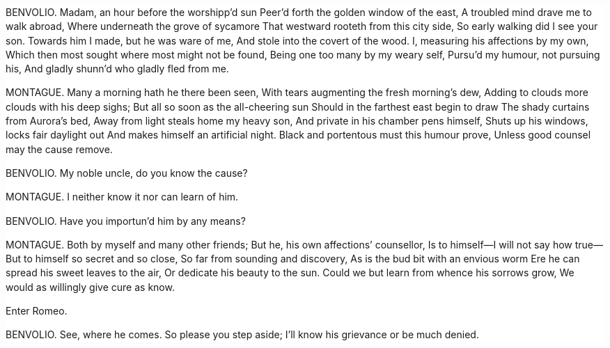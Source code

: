 BENVOLIO.
Madam, an hour before the worshipp’d sun
Peer’d forth the golden window of the east,
A troubled mind drave me to walk abroad,
Where underneath the grove of sycamore
That westward rooteth from this city side,
So early walking did I see your son.
Towards him I made, but he was ware of me,
And stole into the covert of the wood.
I, measuring his affections by my own,
Which then most sought where most might not be found,
Being one too many by my weary self,
Pursu’d my humour, not pursuing his,
And gladly shunn’d who gladly fled from me.

MONTAGUE.
Many a morning hath he there been seen,
With tears augmenting the fresh morning’s dew,
Adding to clouds more clouds with his deep sighs;
But all so soon as the all-cheering sun
Should in the farthest east begin to draw
The shady curtains from Aurora’s bed,
Away from light steals home my heavy son,
And private in his chamber pens himself,
Shuts up his windows, locks fair daylight out
And makes himself an artificial night.
Black and portentous must this humour prove,
Unless good counsel may the cause remove.

BENVOLIO.
My noble uncle, do you know the cause?

MONTAGUE.
I neither know it nor can learn of him.

BENVOLIO.
Have you importun’d him by any means?

MONTAGUE.
Both by myself and many other friends;
But he, his own affections’ counsellor,
Is to himself—I will not say how true—
But to himself so secret and so close,
So far from sounding and discovery,
As is the bud bit with an envious worm
Ere he can spread his sweet leaves to the air,
Or dedicate his beauty to the sun.
Could we but learn from whence his sorrows grow,
We would as willingly give cure as know.

Enter Romeo.

BENVOLIO.
See, where he comes. So please you step aside;
I’ll know his grievance or be much denied.

